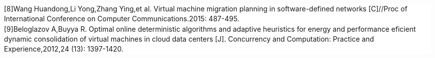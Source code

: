[8]Wang Huandong,Li Yong,Zhang Ying,et al. Virtual machine migration planning in software-defined networks [C]//Proc of International Conference on Computer Communications.2015: 487-495.   
[9]Beloglazov A,Buyya R. Optimal online deterministic algorithms and adaptive heuristics for energy and performance eficient dynamic consolidation of virtual machines in cloud data centers [J]. Concurrency and Computation: Practice and Experience,2012,24 (13): 1397-1420.